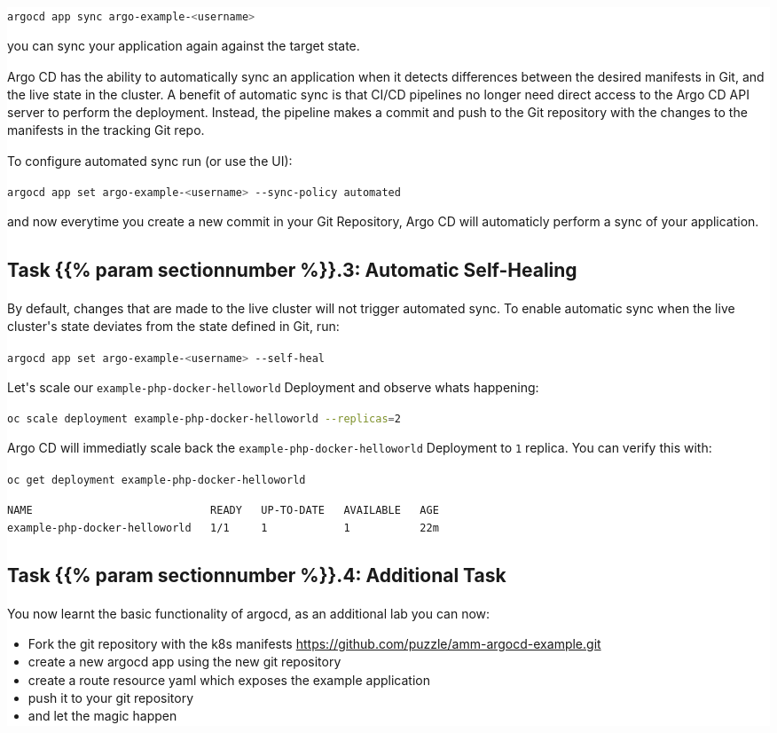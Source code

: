 ```bash
argocd app sync argo-example-<username>
```

you can sync your application again against the target state.

Argo CD has the ability to automatically sync an application when it detects differences between the desired manifests in Git, and the live state in the cluster. A benefit of automatic sync is that CI/CD pipelines no longer need direct access to the Argo CD API server to perform the deployment. Instead, the pipeline makes a commit and push to the Git repository with the changes to the manifests in the tracking Git repo.

To configure automated sync run (or use the UI):

```bash
argocd app set argo-example-<username> --sync-policy automated
```

and now everytime you create a new commit in your Git Repository, Argo CD will automaticly perform a sync of your application.


## Task {{% param sectionnumber %}}.3: Automatic Self-Healing

By default, changes that are made to the live cluster will not trigger automated sync. To enable automatic sync when the live cluster's state deviates from the state defined in Git, run:

```bash
argocd app set argo-example-<username> --self-heal
```

Let's scale our `example-php-docker-helloworld` Deployment and observe whats happening:

```bash
oc scale deployment example-php-docker-helloworld --replicas=2
```

Argo CD will immediatly scale back the `example-php-docker-helloworld` Deployment to `1` replica. You can verify this with:

```bash
oc get deployment example-php-docker-helloworld
```

```
NAME                            READY   UP-TO-DATE   AVAILABLE   AGE
example-php-docker-helloworld   1/1     1            1           22m
```


## Task {{% param sectionnumber %}}.4: Additional Task

You now learnt the basic functionality of argocd, as an additional lab you can now:

* Fork the git repository with the k8s manifests <https://github.com/puzzle/amm-argocd-example.git>
* create a new argocd app using the new git repository
* create a route resource yaml which exposes the example application
* push it to your git repository
* and let the magic happen
